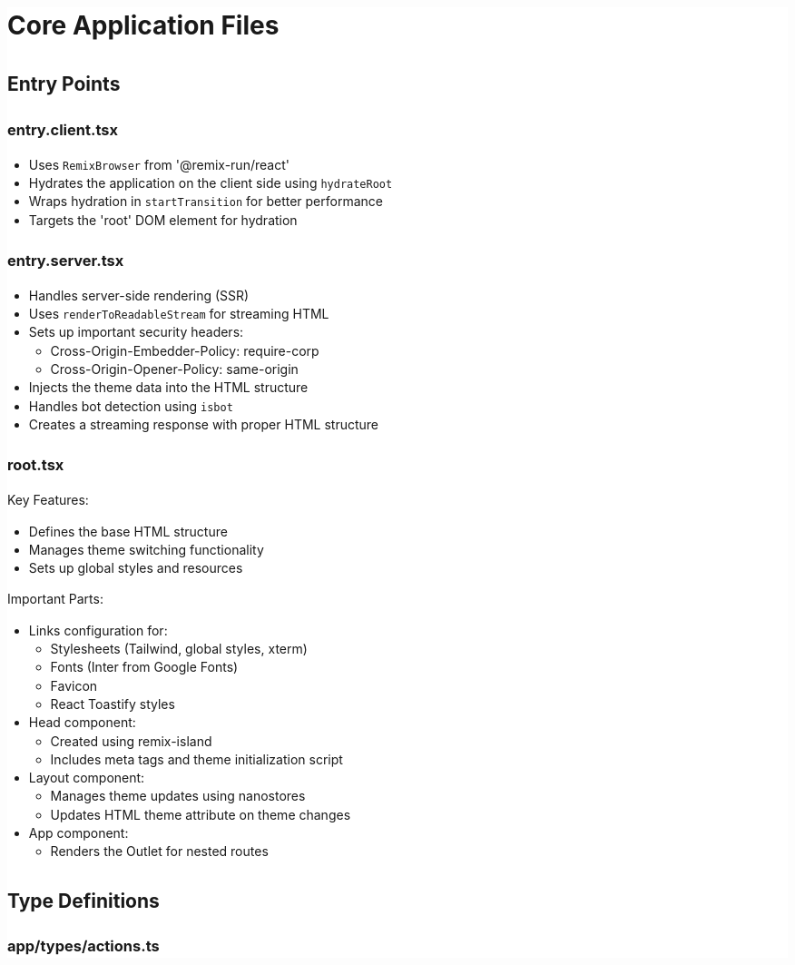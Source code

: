 # Core Application Files

## Entry Points

### entry.client.tsx

- Uses `RemixBrowser` from '@remix-run/react'
- Hydrates the application on the client side using `hydrateRoot`
- Wraps hydration in `startTransition` for better performance
- Targets the 'root' DOM element for hydration

### entry.server.tsx

- Handles server-side rendering (SSR)
- Uses `renderToReadableStream` for streaming HTML
- Sets up important security headers:
  - Cross-Origin-Embedder-Policy: require-corp
  - Cross-Origin-Opener-Policy: same-origin
- Injects the theme data into the HTML structure
- Handles bot detection using `isbot`
- Creates a streaming response with proper HTML structure

### root.tsx

Key Features:

- Defines the base HTML structure
- Manages theme switching functionality
- Sets up global styles and resources

Important Parts:

- Links configuration for:
  - Stylesheets (Tailwind, global styles, xterm)
  - Fonts (Inter from Google Fonts)
  - Favicon
  - React Toastify styles
- Head component:
  - Created using remix-island
  - Includes meta tags and theme initialization script
- Layout component:
  - Manages theme updates using nanostores
  - Updates HTML theme attribute on theme changes
- App component:
  - Renders the Outlet for nested routes

## Type Definitions

### app/types/actions.ts
